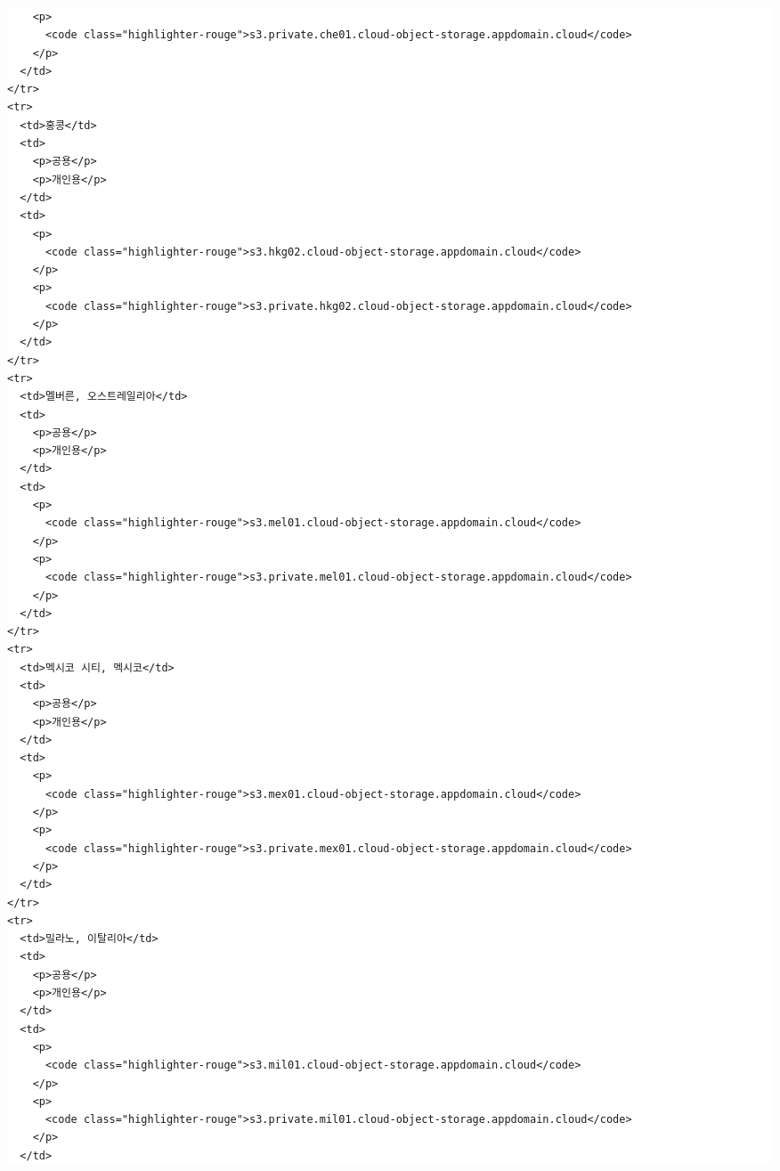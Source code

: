        <p>
          <code class="highlighter-rouge">s3.private.che01.cloud-object-storage.appdomain.cloud</code>
        </p>
      </td>
    </tr>
    <tr>
      <td>홍콩</td>
      <td>
        <p>공용</p>
        <p>개인용</p>
      </td>
      <td>
        <p>
          <code class="highlighter-rouge">s3.hkg02.cloud-object-storage.appdomain.cloud</code>
        </p>
        <p>
          <code class="highlighter-rouge">s3.private.hkg02.cloud-object-storage.appdomain.cloud</code>
        </p>
      </td>
    </tr>
    <tr>
      <td>멜버른, 오스트레일리아</td>
      <td>
        <p>공용</p>
        <p>개인용</p>
      </td>
      <td>
        <p>
          <code class="highlighter-rouge">s3.mel01.cloud-object-storage.appdomain.cloud</code>
        </p>
        <p>
          <code class="highlighter-rouge">s3.private.mel01.cloud-object-storage.appdomain.cloud</code>
        </p>
      </td>
    </tr>
    <tr>
      <td>멕시코 시티, 멕시코</td>
      <td>
        <p>공용</p>
        <p>개인용</p>
      </td>
      <td>
        <p>
          <code class="highlighter-rouge">s3.mex01.cloud-object-storage.appdomain.cloud</code>
        </p>
        <p>
          <code class="highlighter-rouge">s3.private.mex01.cloud-object-storage.appdomain.cloud</code>
        </p>
      </td>
    </tr>
    <tr>
      <td>밀라노, 이탈리아</td>
      <td>
        <p>공용</p>
        <p>개인용</p>
      </td>
      <td>
        <p>
          <code class="highlighter-rouge">s3.mil01.cloud-object-storage.appdomain.cloud</code>
        </p>
        <p>
          <code class="highlighter-rouge">s3.private.mil01.cloud-object-storage.appdomain.cloud</code>
        </p>
      </td>
